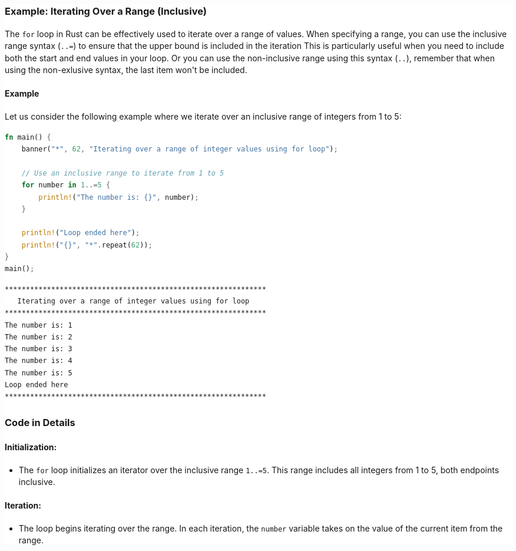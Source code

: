 
### Example: Iterating Over a Range (Inclusive)

The `for` loop in Rust can be effectively used to iterate over a range of values. When specifying a range, you can use the inclusive range syntax (`..=`)  to ensure that the upper bound is included in the iteration This is particularly useful when you need to include both the start and end values in your loop. Or you can use  the non-inclusive range using this syntax (`..`), remember that when using the non-exlusive syntax, the last item won't be included. 

#### Example

Let us consider the following example where we iterate over an inclusive range of integers from 1 to 5:


```Rust
fn main() {
    banner("*", 62, "Iterating over a range of integer values using for loop");
    
    // Use an inclusive range to iterate from 1 to 5
    for number in 1..=5 {
        println!("The number is: {}", number);
    }
    
    println!("Loop ended here");
    println!("{}", "*".repeat(62));
}
main();
```

    
    **************************************************************
       Iterating over a range of integer values using for loop    
    **************************************************************
    The number is: 1
    The number is: 2
    The number is: 3
    The number is: 4
    The number is: 5
    Loop ended here
    **************************************************************


### Code in Details

#### Initialization:

- The `for` loop initializes an iterator over the inclusive range `1..=5`. This range includes all integers from 1 to 5, both endpoints inclusive.

#### Iteration:

- The loop begins iterating over the range. In each iteration, the `number` variable takes on the value of the current item from the range.
